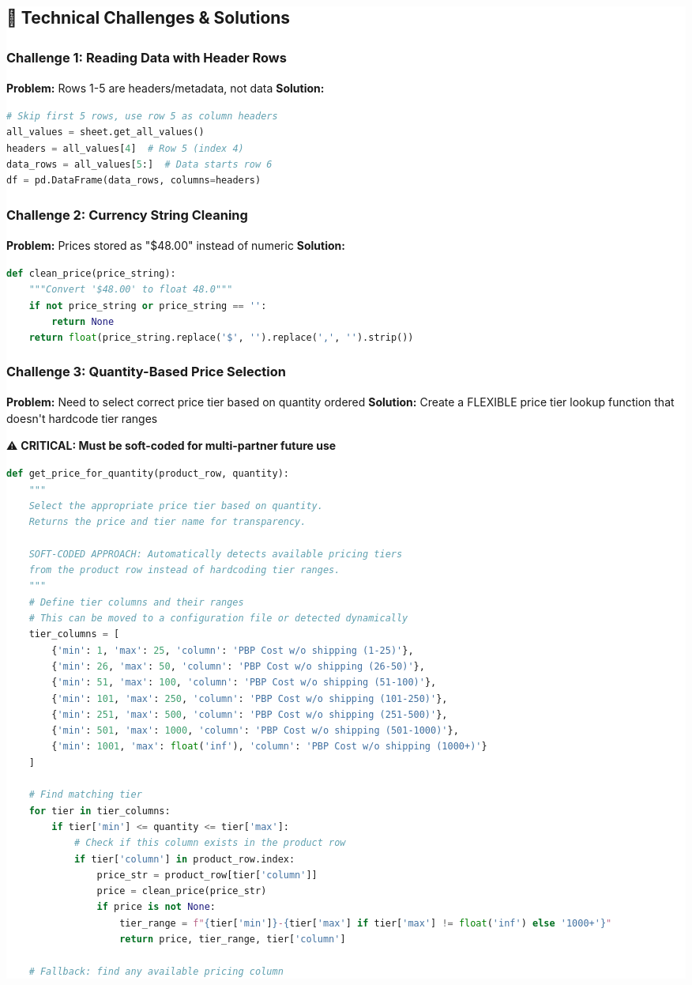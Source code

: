 ## 📐 Technical Challenges & Solutions

### Challenge 1: Reading Data with Header Rows
**Problem:** Rows 1-5 are headers/metadata, not data
**Solution:**
```python
# Skip first 5 rows, use row 5 as column headers
all_values = sheet.get_all_values()
headers = all_values[4]  # Row 5 (index 4)
data_rows = all_values[5:]  # Data starts row 6
df = pd.DataFrame(data_rows, columns=headers)
```

### Challenge 2: Currency String Cleaning
**Problem:** Prices stored as "$48.00" instead of numeric
**Solution:**
```python
def clean_price(price_string):
    """Convert '$48.00' to float 48.0"""
    if not price_string or price_string == '':
        return None
    return float(price_string.replace('$', '').replace(',', '').strip())
```

### Challenge 3: Quantity-Based Price Selection
**Problem:** Need to select correct price tier based on quantity ordered
**Solution:** Create a FLEXIBLE price tier lookup function that doesn't hardcode tier ranges

⚠️ **CRITICAL: Must be soft-coded for multi-partner future use**

```python
def get_price_for_quantity(product_row, quantity):
    """
    Select the appropriate price tier based on quantity.
    Returns the price and tier name for transparency.

    SOFT-CODED APPROACH: Automatically detects available pricing tiers
    from the product row instead of hardcoding tier ranges.
    """
    # Define tier columns and their ranges
    # This can be moved to a configuration file or detected dynamically
    tier_columns = [
        {'min': 1, 'max': 25, 'column': 'PBP Cost w/o shipping (1-25)'},
        {'min': 26, 'max': 50, 'column': 'PBP Cost w/o shipping (26-50)'},
        {'min': 51, 'max': 100, 'column': 'PBP Cost w/o shipping (51-100)'},
        {'min': 101, 'max': 250, 'column': 'PBP Cost w/o shipping (101-250)'},
        {'min': 251, 'max': 500, 'column': 'PBP Cost w/o shipping (251-500)'},
        {'min': 501, 'max': 1000, 'column': 'PBP Cost w/o shipping (501-1000)'},
        {'min': 1001, 'max': float('inf'), 'column': 'PBP Cost w/o shipping (1000+)'}
    ]

    # Find matching tier
    for tier in tier_columns:
        if tier['min'] <= quantity <= tier['max']:
            # Check if this column exists in the product row
            if tier['column'] in product_row.index:
                price_str = product_row[tier['column']]
                price = clean_price(price_str)
                if price is not None:
                    tier_range = f"{tier['min']}-{tier['max'] if tier['max'] != float('inf') else '1000+'}"
                    return price, tier_range, tier['column']

    # Fallback: find any available pricing column
```